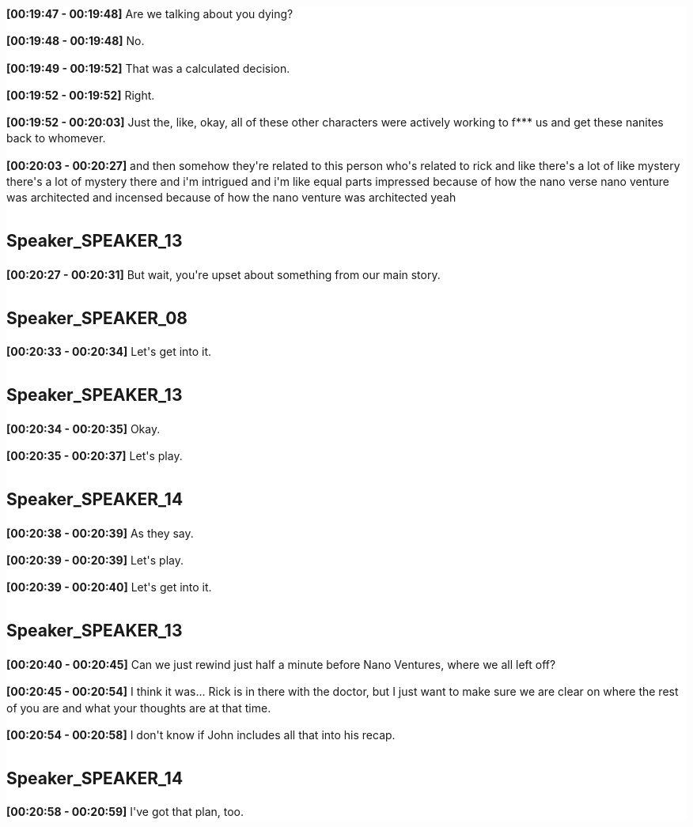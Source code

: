 **[00:19:47 - 00:19:48]** Are we talking about you dying?

**[00:19:48 - 00:19:48]** No.

**[00:19:49 - 00:19:52]** That was a calculated decision.

**[00:19:52 - 00:19:52]** Right.

**[00:19:52 - 00:20:03]** Just the, like, okay, all of these other characters were actively working to f*** us and get these nanites back to whomever.

**[00:20:03 - 00:20:27]** and then somehow they're related to this person who's related to rick and like there's a lot of like mystery there's a lot of mystery there and i'm intrigued and i'm like equal parts impressed because of how the nano verse nano venture was architected and incensed because of how the nano venture was architected yeah


## Speaker_SPEAKER_13

**[00:20:27 - 00:20:31]** But wait, you're upset about something from our main story.


## Speaker_SPEAKER_08

**[00:20:33 - 00:20:34]** Let's get into it.


## Speaker_SPEAKER_13

**[00:20:34 - 00:20:35]** Okay.

**[00:20:35 - 00:20:37]** Let's play.


## Speaker_SPEAKER_14

**[00:20:38 - 00:20:39]** As they say.

**[00:20:39 - 00:20:39]** Let's play.

**[00:20:39 - 00:20:40]** Let's get into it.


## Speaker_SPEAKER_13

**[00:20:40 - 00:20:45]** Can we just rewind just half a minute before Nano Ventures, where we all left off?

**[00:20:45 - 00:20:54]** I think it was... Rick is in there with the doctor, but I just want to make sure we are clear on where the rest of you are and what your thoughts are at that time.

**[00:20:54 - 00:20:58]** I don't know if John includes all that into his recap.


## Speaker_SPEAKER_14

**[00:20:58 - 00:20:59]** I've got that plan, too.
